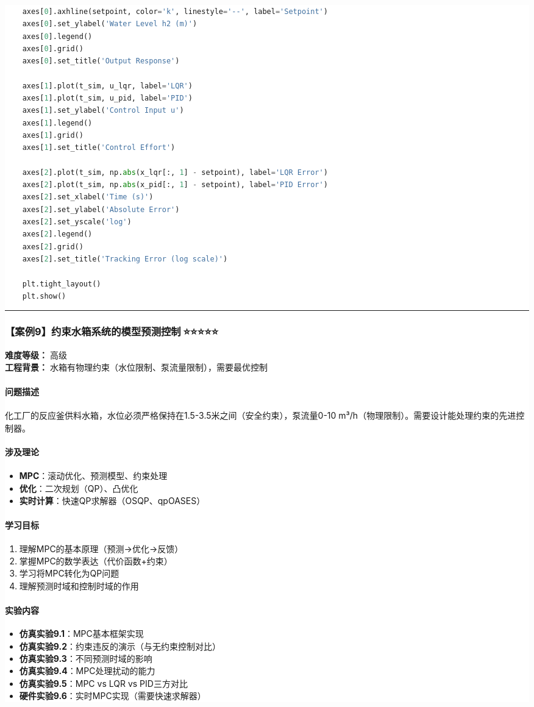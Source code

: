 ```python
    axes[0].axhline(setpoint, color='k', linestyle='--', label='Setpoint')
    axes[0].set_ylabel('Water Level h2 (m)')
    axes[0].legend()
    axes[0].grid()
    axes[0].set_title('Output Response')
    
    axes[1].plot(t_sim, u_lqr, label='LQR')
    axes[1].plot(t_sim, u_pid, label='PID')
    axes[1].set_ylabel('Control Input u')
    axes[1].legend()
    axes[1].grid()
    axes[1].set_title('Control Effort')
    
    axes[2].plot(t_sim, np.abs(x_lqr[:, 1] - setpoint), label='LQR Error')
    axes[2].plot(t_sim, np.abs(x_pid[:, 1] - setpoint), label='PID Error')
    axes[2].set_xlabel('Time (s)')
    axes[2].set_ylabel('Absolute Error')
    axes[2].set_yscale('log')
    axes[2].legend()
    axes[2].grid()
    axes[2].set_title('Tracking Error (log scale)')
    
    plt.tight_layout()
    plt.show()
```

---

### 【案例9】约束水箱系统的模型预测控制 ⭐⭐⭐⭐⭐
**难度等级：** 高级  
**工程背景：** 水箱有物理约束（水位限制、泵流量限制），需要最优控制

#### 问题描述
化工厂的反应釜供料水箱，水位必须严格保持在1.5-3.5米之间（安全约束），泵流量0-10 m³/h（物理限制）。需要设计能处理约束的先进控制器。

#### 涉及理论
- **MPC**：滚动优化、预测模型、约束处理
- **优化**：二次规划（QP）、凸优化
- **实时计算**：快速QP求解器（OSQP、qpOASES）

#### 学习目标
1. 理解MPC的基本原理（预测→优化→反馈）
2. 掌握MPC的数学表达（代价函数+约束）
3. 学习将MPC转化为QP问题
4. 理解预测时域和控制时域的作用

#### 实验内容
- **仿真实验9.1**：MPC基本框架实现
- **仿真实验9.2**：约束违反的演示（与无约束控制对比）
- **仿真实验9.3**：不同预测时域的影响
- **仿真实验9.4**：MPC处理扰动的能力
- **仿真实验9.5**：MPC vs LQR vs PID三方对比
- **硬件实验9.6**：实时MPC实现（需要快速求解器）
